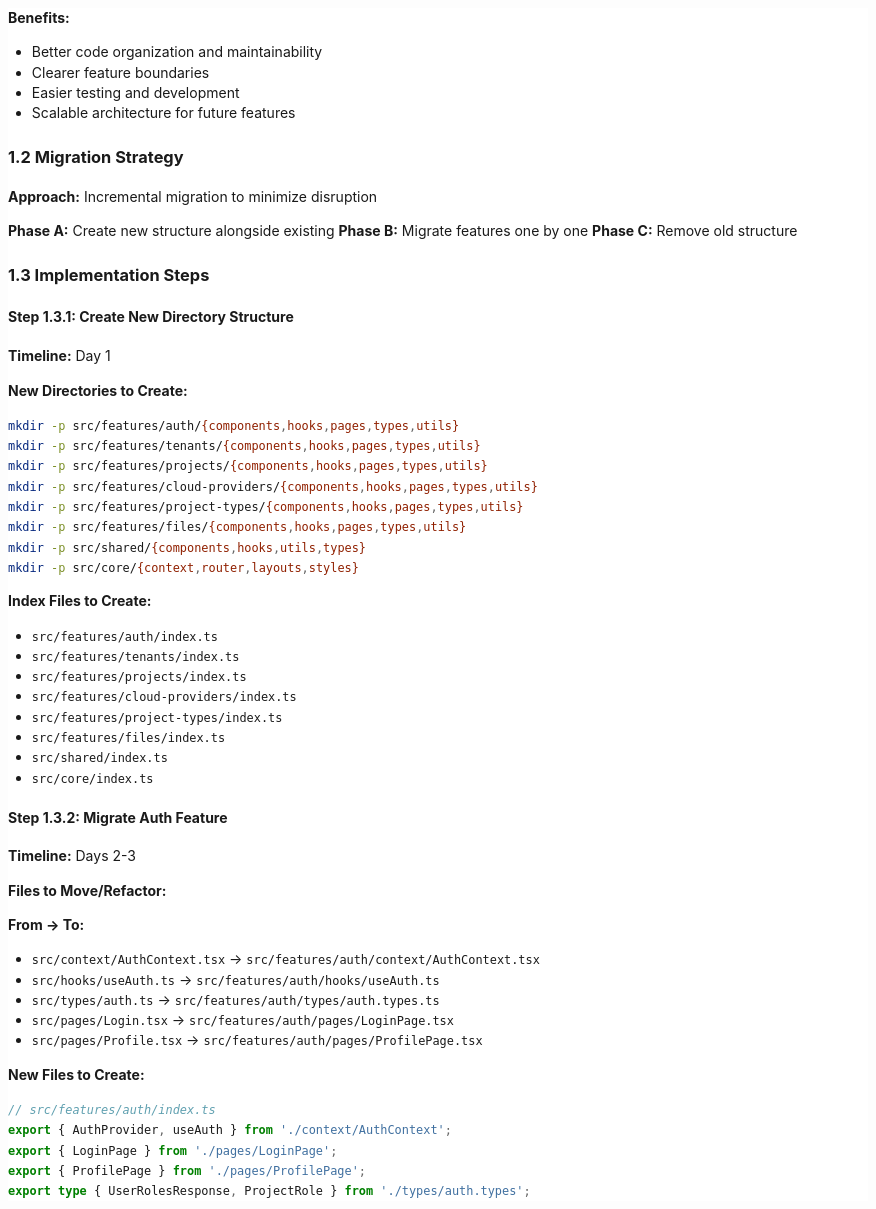 **Benefits:**
- Better code organization and maintainability
- Clearer feature boundaries
- Easier testing and development
- Scalable architecture for future features

### 1.2 Migration Strategy

**Approach:** Incremental migration to minimize disruption

**Phase A:** Create new structure alongside existing
**Phase B:** Migrate features one by one
**Phase C:** Remove old structure

### 1.3 Implementation Steps

#### Step 1.3.1: Create New Directory Structure
**Timeline:** Day 1

**New Directories to Create:**
```bash
mkdir -p src/features/auth/{components,hooks,pages,types,utils}
mkdir -p src/features/tenants/{components,hooks,pages,types,utils}
mkdir -p src/features/projects/{components,hooks,pages,types,utils}
mkdir -p src/features/cloud-providers/{components,hooks,pages,types,utils}
mkdir -p src/features/project-types/{components,hooks,pages,types,utils}
mkdir -p src/features/files/{components,hooks,pages,types,utils}
mkdir -p src/shared/{components,hooks,utils,types}
mkdir -p src/core/{context,router,layouts,styles}
```

**Index Files to Create:**
- `src/features/auth/index.ts`
- `src/features/tenants/index.ts`
- `src/features/projects/index.ts`
- `src/features/cloud-providers/index.ts`
- `src/features/project-types/index.ts`
- `src/features/files/index.ts`
- `src/shared/index.ts`
- `src/core/index.ts`

#### Step 1.3.2: Migrate Auth Feature
**Timeline:** Days 2-3

**Files to Move/Refactor:**

**From → To:**
- `src/context/AuthContext.tsx` → `src/features/auth/context/AuthContext.tsx`
- `src/hooks/useAuth.ts` → `src/features/auth/hooks/useAuth.ts`
- `src/types/auth.ts` → `src/features/auth/types/auth.types.ts`
- `src/pages/Login.tsx` → `src/features/auth/pages/LoginPage.tsx`
- `src/pages/Profile.tsx` → `src/features/auth/pages/ProfilePage.tsx`

**New Files to Create:**
```typescript
// src/features/auth/index.ts
export { AuthProvider, useAuth } from './context/AuthContext';
export { LoginPage } from './pages/LoginPage';
export { ProfilePage } from './pages/ProfilePage';
export type { UserRolesResponse, ProjectRole } from './types/auth.types';
```
